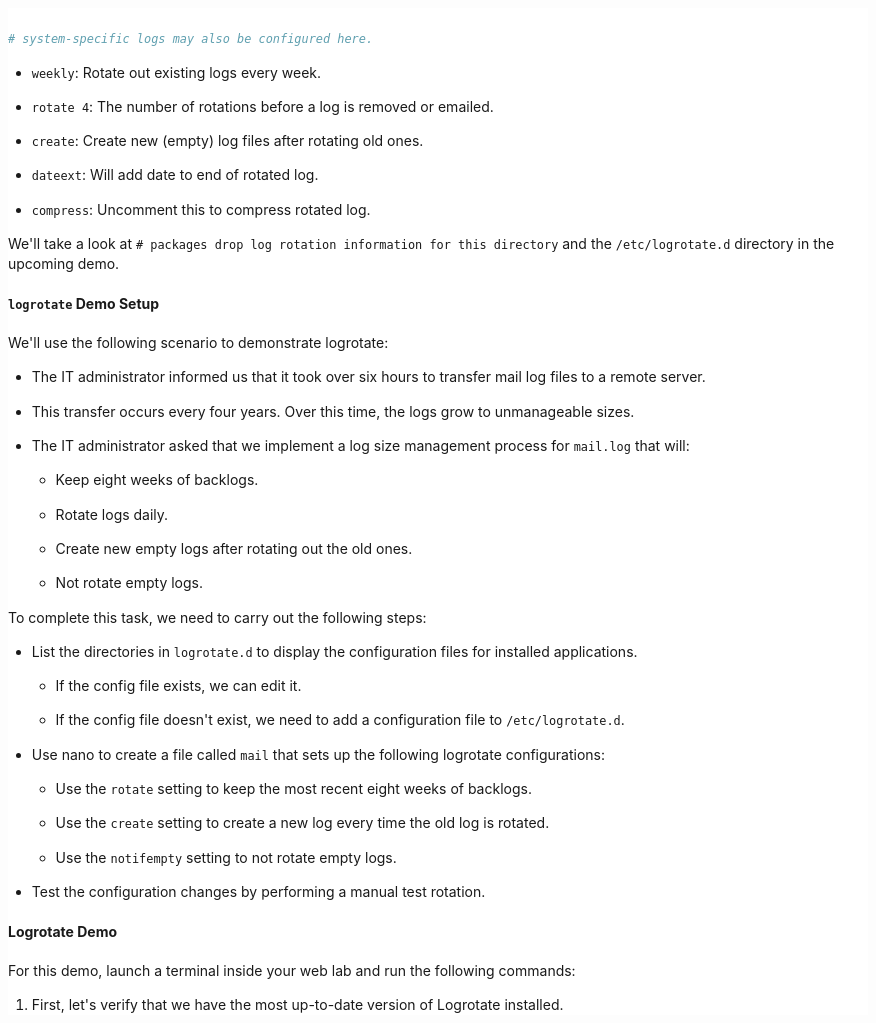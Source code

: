 ```bash

# system-specific logs may also be configured here. 
```

  - `weekly`: Rotate out existing logs every week.

  - `rotate 4`: The number of rotations before a log is removed or emailed.

  - `create`: Create new (empty) log files after rotating old ones.

  - `dateext`: Will add date to end of rotated log.

  - `compress`: Uncomment this to compress rotated log. 

We'll take a look at `# packages drop log rotation information for this directory` and the `/etc/logrotate.d` directory in the upcoming demo. 

#### `logrotate` Demo Setup

We'll use the following scenario to demonstrate logrotate: 

- The IT administrator informed us that it took over six hours to transfer mail log files to a remote server.

- This transfer occurs every four years. Over this time, the logs grow to unmanageable sizes.

- The IT administrator asked that we implement a log size management process for `mail.log` that will:

     - Keep eight weeks of backlogs.

     - Rotate logs daily.

     - Create new empty logs after rotating out the old ones.

     - Not rotate empty logs.

To complete this task, we need to carry out the following steps: 

- List the directories in `logrotate.d` to display the configuration files for installed applications. 

	- If the config file exists, we can edit it.

  - If the config file doesn't exist, we need to add a configuration file to `/etc/logrotate.d`.

- Use nano to create a file called `mail` that sets up the following logrotate configurations: 

	- Use the `rotate` setting to keep the most recent eight weeks of backlogs.

	- Use the `create` setting to create a new log every time the old log is rotated.

	- Use the `notifempty` setting to not rotate empty logs.

- Test the configuration changes by performing a manual test rotation.

#### Logrotate Demo

For this demo, launch a terminal inside your web lab and run the following commands:

1. First, let's verify that we have the most up-to-date version of Logrotate installed.

